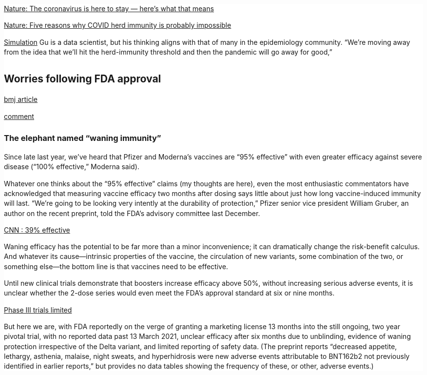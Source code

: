 [Nature: The coronavirus is here to stay — here’s what that means](https://www.nature.com/articles/d41586-021-00396-2)

[Nature: Five reasons why COVID herd immunity is probably impossible](https://www.nature.com/articles/d41586-021-00728-2)

[Simulation](https://covid19-projections.com/path-to-herd-immunity/)
Gu is a data scientist, but his thinking aligns with that of many in the epidemiology community. “We’re moving away from the idea that we’ll hit the herd-immunity threshold and then the pandemic will go away for good,”


## Worries following FDA approval

[bmj article](https://www.bmj.com/content/bmj/374/bmj.n2096.full.pdf)

[comment](https://blogs.bmj.com/bmj/2021/08/23/does-the-fda-think-these-data-justify-the-first-full-approval-of-a-covid-19-vaccine/)

<iframe width="560" height="315" src="https://www.youtube.com/embed/ELq3y1D8-rg" title="YouTube video player" frameborder="0" allow="accelerometer; autoplay; clipboard-write; encrypted-media; gyroscope; picture-in-picture" allowfullscreen></iframe>

### The elephant named “waning immunity”

Since late last year, we’ve heard that Pfizer and Moderna’s vaccines are “95% effective” with even greater efficacy against severe disease (“100% effective,” Moderna said).

Whatever one thinks about the “95% effective” claims (my thoughts are here), even the most enthusiastic commentators have acknowledged that measuring vaccine efficacy two months after dosing says little about just how long vaccine-induced immunity will last. “We’re going to be looking very intently at the durability of protection,” Pfizer senior vice president William Gruber, an author on the recent preprint, told the FDA’s advisory committee last December.


[CNN : 39% effective](https://www.cnbc.com/2021/07/23/delta-variant-pfizer-covid-vaccine-39percent-effective-in-israel-prevents-severe-illness.html)

Waning efficacy has the potential to be far more than a minor inconvenience; it can dramatically change the risk-benefit calculus. And whatever its cause—intrinsic properties of the vaccine, the circulation of new variants, some combination of the two, or something else—the bottom line is that vaccines need to be effective.

Until new clinical trials demonstrate that boosters increase efficacy above 50%, without increasing serious adverse events, it is unclear whether the 2-dose series would even meet the FDA’s approval standard at six or nine months.

[Phase III trials limited](https://www.bmj.com/content/371/bmj.m4037)

But here we are, with FDA reportedly on the verge of granting a marketing license 13 months into the still ongoing, two year pivotal trial, with no reported data past 13 March 2021, unclear efficacy after six months due to unblinding, evidence of waning protection irrespective of the Delta variant, and limited reporting of safety data. (The preprint reports “decreased appetite, lethargy, asthenia, malaise, night sweats, and hyperhidrosis were new adverse events attributable to BNT162b2 not previously identified in earlier reports,” but provides no data tables showing the frequency of these, or other, adverse events.)
